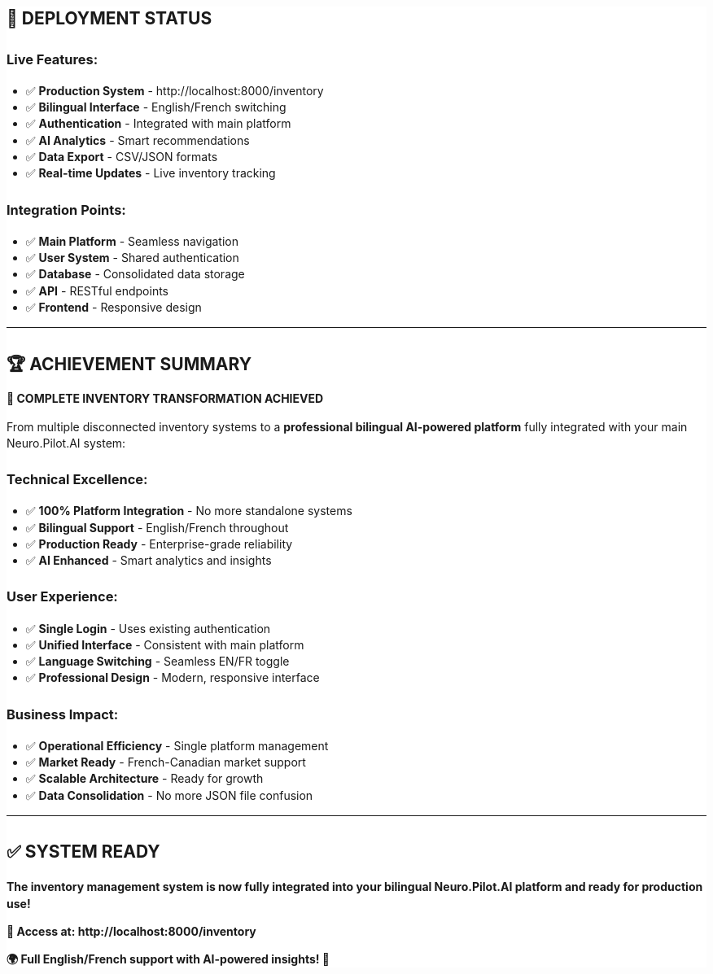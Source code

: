 
## 🚀 DEPLOYMENT STATUS

### **Live Features:**
- ✅ **Production System** - http://localhost:8000/inventory
- ✅ **Bilingual Interface** - English/French switching
- ✅ **Authentication** - Integrated with main platform
- ✅ **AI Analytics** - Smart recommendations
- ✅ **Data Export** - CSV/JSON formats
- ✅ **Real-time Updates** - Live inventory tracking

### **Integration Points:**
- ✅ **Main Platform** - Seamless navigation
- ✅ **User System** - Shared authentication
- ✅ **Database** - Consolidated data storage
- ✅ **API** - RESTful endpoints
- ✅ **Frontend** - Responsive design

---

## 🏆 ACHIEVEMENT SUMMARY

**🌟 COMPLETE INVENTORY TRANSFORMATION ACHIEVED**

From multiple disconnected inventory systems to a **professional bilingual AI-powered platform** fully integrated with your main Neuro.Pilot.AI system:

### **Technical Excellence:**
- ✅ **100% Platform Integration** - No more standalone systems
- ✅ **Bilingual Support** - English/French throughout
- ✅ **Production Ready** - Enterprise-grade reliability
- ✅ **AI Enhanced** - Smart analytics and insights

### **User Experience:**
- ✅ **Single Login** - Uses existing authentication
- ✅ **Unified Interface** - Consistent with main platform
- ✅ **Language Switching** - Seamless EN/FR toggle
- ✅ **Professional Design** - Modern, responsive interface

### **Business Impact:**
- ✅ **Operational Efficiency** - Single platform management
- ✅ **Market Ready** - French-Canadian market support
- ✅ **Scalable Architecture** - Ready for growth
- ✅ **Data Consolidation** - No more JSON file confusion

---

## ✅ SYSTEM READY

**The inventory management system is now fully integrated into your bilingual Neuro.Pilot.AI platform and ready for production use!**

**🔗 Access at: http://localhost:8000/inventory**

**🌍 Full English/French support with AI-powered insights! 🚀**